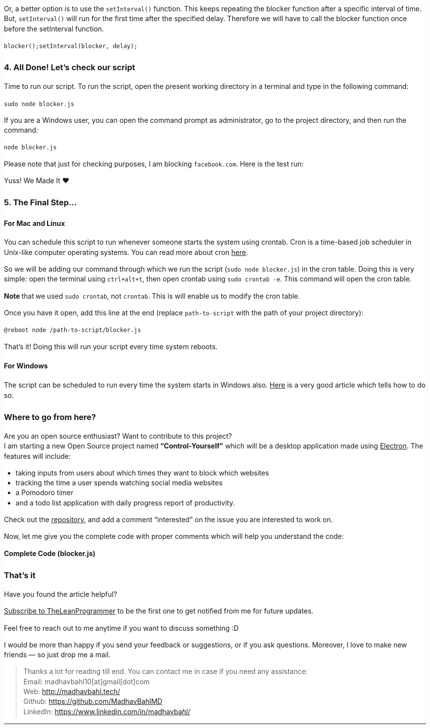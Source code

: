 <p>Or, a better option is to use the <code>setInterval()</code> function. This keeps repeating the blocker function after a specific interval of time. But, <code>setInterval()</code> will run for the first time after the specified delay. Therefore we will have to call the blocker function once before the setInterval function.</p><pre><code>blocker();setInterval(blocker, delay);</code></pre>
<h3 id="4-all-done-let-s-check-our-script">4. All Done! Let’s check our script</h3>
<p>Time to run our script. To run the script, open the present working directory in a terminal and type in the following command:</p><pre><code>sudo node blocker.js</code></pre>
<p>If you are a Windows user, you can open the command prompt as administrator, go to the project directory, and then run the command:</p><pre><code>node blocker.js</code></pre>
<p>Please note that just for checking purposes, I am blocking <code>facebook.com</code>. Here is the test run:</p>
<figcaption>Yuss! We Made It ❤</figcaption>
</figure>
<h3 id="5-the-final-step-">5. The Final Step...</h3>
<h4 id="for-mac-and-linux">For Mac and Linux</h4>
<p>You can schedule this script to run whenever someone starts the system using crontab. Cron is a time-based job scheduler in Unix-like computer operating systems. You can read more about cron <a href="https://opensource.com/article/17/11/how-use-cron-linux" rel="noopener">here</a>.</p>
<p>So we will be adding our command through which we run the script (<code>sudo node blocker.js</code>) in the cron table. Doing this is very simple: open the terminal using <code>ctrl+alt+t</code>, then open crontab using <code>sudo crontab -e</code>. This command will open the cron table.</p>
<p><strong>Note </strong>that<strong> </strong>we used <code>sudo crontab</code>, not <code>crontab</code>. This is will enable us to modify the cron table.</p>
<p>Once you have it open, add this line at the end (replace <code>path-to-script</code> with the path of your project directory):</p><pre><code>@reboot node /path-to-script/blocker.js</code></pre>
<p>That’s it! Doing this will run your script every time system reboots.</p>
<h4 id="for-windows">For Windows</h4>
<p>The script can be scheduled to run every time the system starts in Windows also. <a href="https://www.howtogeek.com/138159/how-to-enable-programs-and-custom-scripts-to-run-at-boot/" rel="noopener">Here</a> is a very good article which tells how to do so.</p>
<h3 id="where-to-go-from-here">Where to go from here?</h3>
<p>Are you an open source enthusiast? Want to contribute to this project? <br>I am starting a new Open Source project named<strong> “Control-Yourself”</strong> which will be a desktop application made using <a href="https://electronjs.org/" rel="noopener">Electron</a>. The features will include:</p>
<ul>
<li>taking inputs from users about which times they want to block which websites</li>
<li>tracking the time a user spends watching social media websites</li>
<li>a Pomodoro timer</li>
<li>and a todo list application with daily progress report of productivity.</li>
</ul>
<p>Check out the <a href="https://github.com/MadhavBahlMD/Control-Yourself" rel="noopener">repository</a>, and add a comment “interested” on the issue you are interested to work on.</p>
<p>Now, let me give you the complete code with proper comments which will help you understand the code:</p>
<p><strong>Complete Code (blocker.js)</strong></p>
<h3 id="that-s-it">That’s it</h3>
<p>Have you found the article helpful?</p>
<p><a href="http://madhavbahl.tech/subscribe/" rel="noopener">Subscribe to TheLeanProgrammer</a> to be the first one to get notified from me for future updates.</p>
<p>Feel free to reach out to me anytime if you want to discuss something :D</p>
<p>I would be more than happy if you send your feedback or suggestions, or if you ask questions. Moreover, I love to make new friends — so just drop me a mail.</p>
<blockquote>Thanks a lot for reading till end. You can contact me in case if you need any assistance:<br>Email: madhavbahl10[at]gmail[dot]com<br>Web: <a href="http://madhavbahl.ml/" rel="noopener">http://madhavbahl.tech/</a><br>Github: <a href="https://github.com/MadhavBahlMD" rel="noopener">https://github.com/MadhavBahlMD</a><br>LinkedIn: <a href="https://www.linkedin.com/in/madhavbahl/" rel="noopener">https://www.linkedin.com/in/madhavba<em>hl/</em></a></blockquote>
</div>
<hr>
</section>
</article>
</div>
</main>